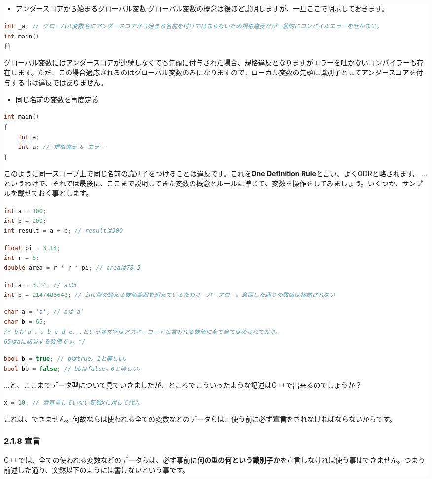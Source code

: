 
* アンダースコアから始まるグローバル変数
グローバル変数の概念は後ほど説明しますが、一旦ここで明示しておきます。
```cpp
int _a; // グローバル変数名にアンダースコアから始まる名前を付けてはならないため規格違反だが一般的にコンパイルエラーを吐かない。
int main()
{}
```
グローバル変数にはアンダースコアが連続しなくても先頭に付与された場合、規格違反となりますがエラーを吐かないコンパイラーも存在します。ただ、この場合適応されるのはグローバル変数のみになりますので、ローカル変数の先頭に識別子としてアンダースコアを付与する事は違反ではありません。

* 同じ名前の変数を再度定義
```cpp
int main()
{
    int a;
    int a; // 規格違反 & エラー
}
```

このように同一スコープ上で同じ名前の識別子をつけることは違反です。これを**One Definition Rule**と言い、よくODRと略されます。
...というわけで、それでは最後に、ここまで説明してきた変数の概念とルールに準じて、変数を操作をしてみましょう。いくつか、サンプルを載せておく事とします。

```cpp
int a = 100;
int b = 200;
int result = a + b; // resultは300
```

```cpp
float pi = 3.14;
int r = 5;
double area = r * r * pi; // areaは78.5
```

```cpp
int a = 3.14; // aは3
int b = 2147483648; // int型の扱える数値範囲を超えているためオーバーフロー。意図した通りの数値は格納されない
```

```cpp
char a = 'a'; // aは'a'
char b = 65;
/* bも'a'。a b c d e...という各文字はアスキーコードと言われる数値に全て当てはめられており、
65はaに該当する数値です。*/
```

```cpp
bool b = true; // bはtrue。1と等しい。
bool bb = false; // bbはfalse。0と等しい。
```
...と、ここまでデータ型について見ていきましたが、ところでこういったような記述はC++で出来るのでしょうか？

```cpp
x = 10; // 型宣言していない変数xに対して代入
```
これは、できません。何故ならば使われる全ての変数などのデータらは、使う前に必ず**宣言**をされなければならないからです。

### 2.1.8 宣言
C++では、全ての使われる変数などのデータらは、必ず事前に**何の型の何という識別子か**を宣言しなければ使う事はできません。つまり前述した通り、突然以下のようには書けないという事です。
